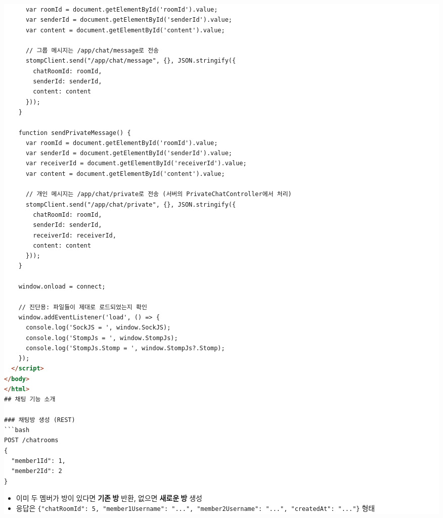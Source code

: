  ```html
       var roomId = document.getElementById('roomId').value;
       var senderId = document.getElementById('senderId').value;
       var content = document.getElementById('content').value;
 
       // 그룹 메시지는 /app/chat/message로 전송
       stompClient.send("/app/chat/message", {}, JSON.stringify({
         chatRoomId: roomId,
         senderId: senderId,
         content: content
       }));
     }
 
     function sendPrivateMessage() {
       var roomId = document.getElementById('roomId').value;
       var senderId = document.getElementById('senderId').value;
       var receiverId = document.getElementById('receiverId').value;
       var content = document.getElementById('content').value;
 
       // 개인 메시지는 /app/chat/private로 전송 (서버의 PrivateChatController에서 처리)
       stompClient.send("/app/chat/private", {}, JSON.stringify({
         chatRoomId: roomId,
         senderId: senderId,
         receiverId: receiverId,
         content: content
       }));
     }
 
     window.onload = connect;
 
     // 진단용: 파일들이 제대로 로드되었는지 확인
     window.addEventListener('load', () => {
       console.log('SockJS = ', window.SockJS);
       console.log('StompJs = ', window.StompJs);
       console.log('StompJs.Stomp = ', window.StompJs?.Stomp);
     });
   </script>
 </body>
 </html>
 ## 채팅 기능 소개
 
 ### 채팅방 생성 (REST)
 ```bash
 POST /chatrooms
 {
   "member1Id": 1,
   "member2Id": 2
 }
 ```
- 이미 두 멤버가 방이 있다면 **기존 방** 반환, 없으면 **새로운 방** 생성
- 응답은 `{"chatRoomId": 5, "member1Username": "...", "member2Username": "...", "createdAt": "..."}` 형태
